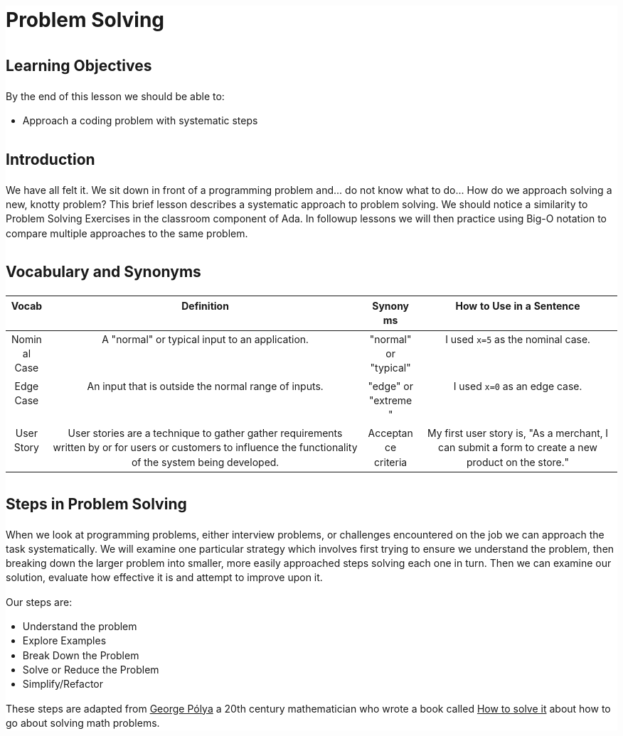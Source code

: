 # Problem Solving

## Learning Objectives

By the end of this lesson we should be able to:

* Approach a coding problem with systematic steps

## Introduction

We have all felt it.  We sit down in front of a programming problem and... do not know what to do...  How do we approach solving a new, knotty problem?  This brief lesson describes  a systematic approach to problem solving.  We should notice a similarity to Problem Solving Exercises in the classroom component of Ada.  In followup lessons we will then practice using Big-O notation to compare multiple approaches to the same problem.

## Vocabulary and Synonyms


Vocab | Definition | Synonyms | How to Use in a Sentence
:-----:|:-----:|:-----:|:-----:
Nominal Case | A "normal" or typical input to an application. | "normal" or "typical" | I used `x=5` as the nominal case.
Edge Case | An input that is outside the normal range of inputs. | "edge" or "extreme" | I used `x=0` as an edge case.
User Story | User stories are a technique to gather gather requirements written by or for users or customers to influence the functionality of the system being developed. | Acceptance criteria | My first user story is, "As a merchant, I can submit a form to create a new product on the store."

## Steps in Problem Solving

When we look at programming problems, either interview problems, or challenges encountered on the job we can approach the task systematically.  We will examine one particular strategy which involves first trying to ensure we understand the problem, then breaking down the larger problem into smaller, more easily approached steps solving each one in turn.  Then we can examine our solution, evaluate how effective it is and attempt to improve upon it.

Our steps are:

* Understand the problem
* Explore Examples
* Break Down the Problem
* Solve or Reduce the Problem
* Simplify/Refactor

These steps are adapted from [George Pólya](https://en.wikipedia.org/wiki/George_P%C3%B3lya) a 20th century mathematician who wrote a book called [How to solve it](https://www.amazon.com/How-Solve-Aspect-Mathematical-Method/dp/4871878309/ref=sr_1_2?crid=GU4MZKCBYBLU&keywords=How+to+solve+George+P%C3%B3lya&qid=1643750753&sprefix=how+to+solve+george+p%C3%B3lya%2Caps%2C117&sr=8-2) about how to go about solving math problems.
